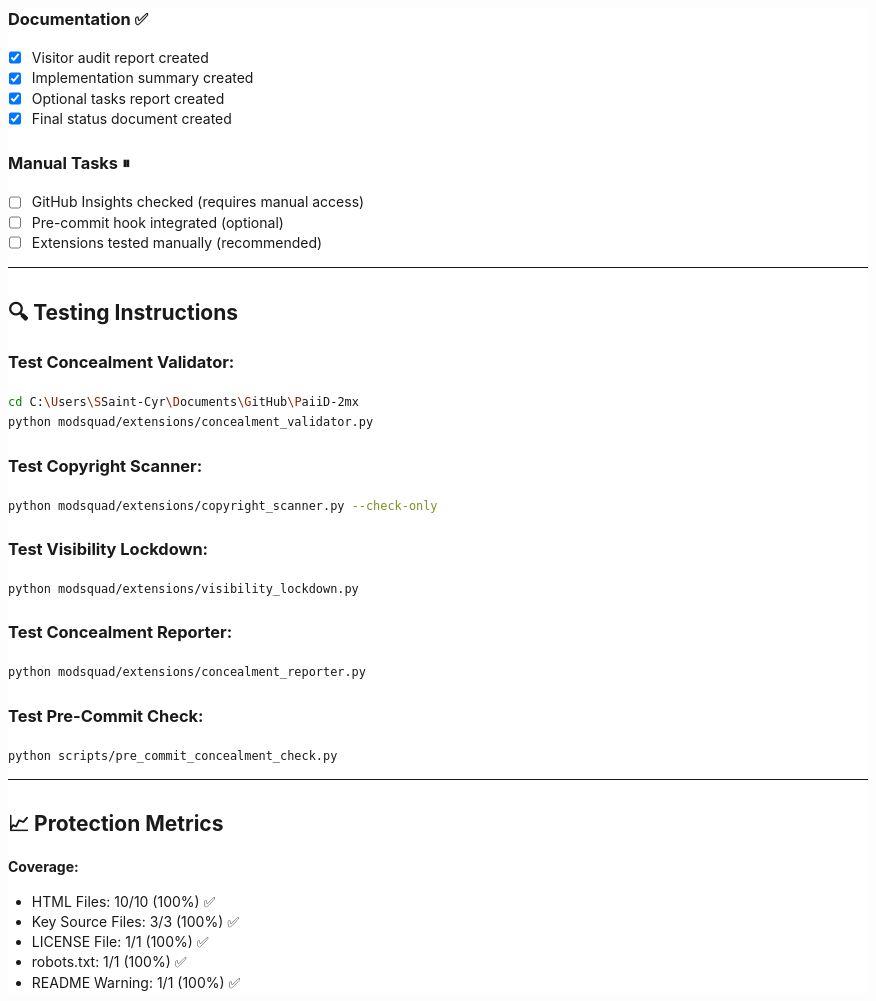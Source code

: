 ### Documentation ✅
- [x] Visitor audit report created
- [x] Implementation summary created
- [x] Optional tasks report created
- [x] Final status document created

### Manual Tasks ⏸
- [ ] GitHub Insights checked (requires manual access)
- [ ] Pre-commit hook integrated (optional)
- [ ] Extensions tested manually (recommended)

---

## 🔍 Testing Instructions

### Test Concealment Validator:
```bash
cd C:\Users\SSaint-Cyr\Documents\GitHub\PaiiD-2mx
python modsquad/extensions/concealment_validator.py
```

### Test Copyright Scanner:
```bash
python modsquad/extensions/copyright_scanner.py --check-only
```

### Test Visibility Lockdown:
```bash
python modsquad/extensions/visibility_lockdown.py
```

### Test Concealment Reporter:
```bash
python modsquad/extensions/concealment_reporter.py
```

### Test Pre-Commit Check:
```bash
python scripts/pre_commit_concealment_check.py
```

---

## 📈 Protection Metrics

**Coverage:**
- HTML Files: 10/10 (100%) ✅
- Key Source Files: 3/3 (100%) ✅
- LICENSE File: 1/1 (100%) ✅
- robots.txt: 1/1 (100%) ✅
- README Warning: 1/1 (100%) ✅
